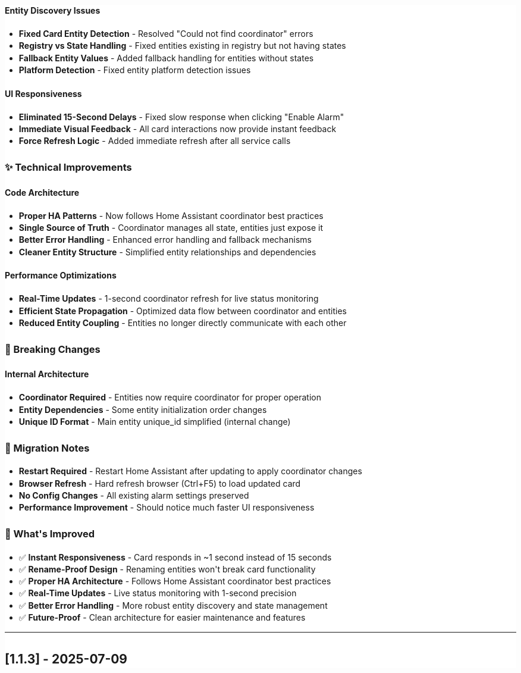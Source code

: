 #### Entity Discovery Issues
- **Fixed Card Entity Detection** - Resolved "Could not find coordinator" errors
- **Registry vs State Handling** - Fixed entities existing in registry but not having states
- **Fallback Entity Values** - Added fallback handling for entities without states
- **Platform Detection** - Fixed entity platform detection issues

#### UI Responsiveness
- **Eliminated 15-Second Delays** - Fixed slow response when clicking "Enable Alarm"
- **Immediate Visual Feedback** - All card interactions now provide instant feedback
- **Force Refresh Logic** - Added immediate refresh after all service calls

### ✨ Technical Improvements

#### Code Architecture
- **Proper HA Patterns** - Now follows Home Assistant coordinator best practices
- **Single Source of Truth** - Coordinator manages all state, entities just expose it
- **Better Error Handling** - Enhanced error handling and fallback mechanisms
- **Cleaner Entity Structure** - Simplified entity relationships and dependencies

#### Performance Optimizations
- **Real-Time Updates** - 1-second coordinator refresh for live status monitoring
- **Efficient State Propagation** - Optimized data flow between coordinator and entities
- **Reduced Entity Coupling** - Entities no longer directly communicate with each other

### 🔧 Breaking Changes

#### Internal Architecture
- **Coordinator Required** - Entities now require coordinator for proper operation
- **Entity Dependencies** - Some entity initialization order changes
- **Unique ID Format** - Main entity unique_id simplified (internal change)

### 📝 Migration Notes

- **Restart Required** - Restart Home Assistant after updating to apply coordinator changes
- **Browser Refresh** - Hard refresh browser (Ctrl+F5) to load updated card
- **No Config Changes** - All existing alarm settings preserved
- **Performance Improvement** - Should notice much faster UI responsiveness

### 🎯 What's Improved

- ✅ **Instant Responsiveness** - Card responds in ~1 second instead of 15 seconds
- ✅ **Rename-Proof Design** - Renaming entities won't break card functionality  
- ✅ **Proper HA Architecture** - Follows Home Assistant coordinator best practices
- ✅ **Real-Time Updates** - Live status monitoring with 1-second precision
- ✅ **Better Error Handling** - More robust entity discovery and state management
- ✅ **Future-Proof** - Clean architecture for easier maintenance and features

---

## [1.1.3] - 2025-07-09

